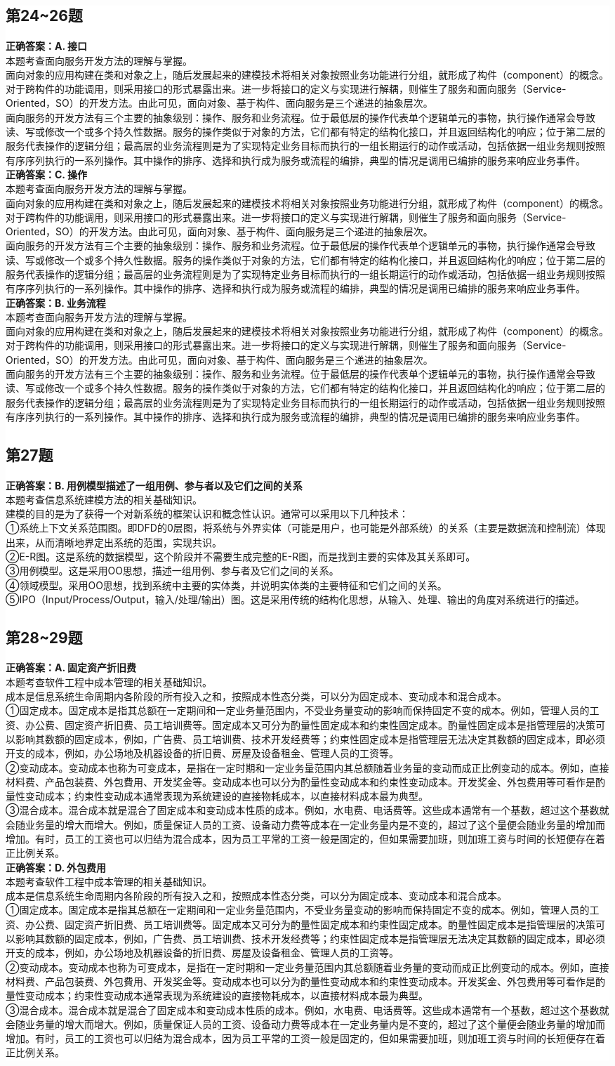 
## 第24~26题 ##

**正确答案：A. 接口**  
本题考查面向服务开发方法的理解与掌握。  
面向对象的应用构建在类和对象之上，随后发展起来的建模技术将相关对象按照业务功能进行分组，就形成了构件（component）的概念。对于跨构件的功能调用，则采用接口的形式暴露出来。进一步将接口的定义与实现进行解耦，则催生了服务和面向服务（Service-Oriented，SO）的开发方法。由此可见，面向对象、基于构件、面向服务是三个递进的抽象层次。  
面向服务的开发方法有三个主要的抽象级别：操作、服务和业务流程。位于最低层的操作代表单个逻辑单元的事物，执行操作通常会导致读、写或修改一个或多个持久性数据。服务的操作类似于对象的方法，它们都有特定的结构化接口，并且返回结构化的响应；位于第二层的服务代表操作的逻辑分组；最高层的业务流程则是为了实现特定业务目标而执行的一组长期运行的动作或活动，包括依据一组业务规则按照有序序列执行的一系列操作。其中操作的排序、选择和执行成为服务或流程的编排，典型的情况是调用已编排的服务来响应业务事件。  
**正确答案：C. 操作**  
本题考查面向服务开发方法的理解与掌握。  
面向对象的应用构建在类和对象之上，随后发展起来的建模技术将相关对象按照业务功能进行分组，就形成了构件（component）的概念。对于跨构件的功能调用，则采用接口的形式暴露出来。进一步将接口的定义与实现进行解耦，则催生了服务和面向服务（Service-Oriented，SO）的开发方法。由此可见，面向对象、基于构件、面向服务是三个递进的抽象层次。  
面向服务的开发方法有三个主要的抽象级别：操作、服务和业务流程。位于最低层的操作代表单个逻辑单元的事物，执行操作通常会导致读、写或修改一个或多个持久性数据。服务的操作类似于对象的方法，它们都有特定的结构化接口，并且返回结构化的响应；位于第二层的服务代表操作的逻辑分组；最高层的业务流程则是为了实现特定业务目标而执行的一组长期运行的动作或活动，包括依据一组业务规则按照有序序列执行的一系列操作。其中操作的排序、选择和执行成为服务或流程的编排，典型的情况是调用已编排的服务来响应业务事件。  
**正确答案：B. 业务流程**  
本题考查面向服务开发方法的理解与掌握。  
面向对象的应用构建在类和对象之上，随后发展起来的建模技术将相关对象按照业务功能进行分组，就形成了构件（component）的概念。对于跨构件的功能调用，则采用接口的形式暴露出来。进一步将接口的定义与实现进行解耦，则催生了服务和面向服务（Service-Oriented，SO）的开发方法。由此可见，面向对象、基于构件、面向服务是三个递进的抽象层次。  
面向服务的开发方法有三个主要的抽象级别：操作、服务和业务流程。位于最低层的操作代表单个逻辑单元的事物，执行操作通常会导致读、写或修改一个或多个持久性数据。服务的操作类似于对象的方法，它们都有特定的结构化接口，并且返回结构化的响应；位于第二层的服务代表操作的逻辑分组；最高层的业务流程则是为了实现特定业务目标而执行的一组长期运行的动作或活动，包括依据一组业务规则按照有序序列执行的一系列操作。其中操作的排序、选择和执行成为服务或流程的编排，典型的情况是调用已编排的服务来响应业务事件。  


## 第27题 ##

**正确答案：B. 用例模型描述了一组用例、参与者以及它们之间的关系**  
本题考查信息系统建模方法的相关基础知识。  
建模的目的是为了获得一个对新系统的框架认识和概念性认识。通常可以采用以下几种技术：  
①系统上下文关系范围图。即DFD的0层图，将系统与外界实体（可能是用户，也可能是外部系统）的关系（主要是数据流和控制流）体现出来，从而清晰地界定出系统的范围，实现共识。  
②E-R图。这是系统的数据模型，这个阶段并不需要生成完整的E-R图，而是找到主要的实体及其关系即可。  
③用例模型。这是采用OO思想，描述一组用例、参与者及它们之间的关系。  
④领域模型。采用OO思想，找到系统中主要的实体类，并说明实体类的主要特征和它们之间的关系。  
⑤IPO（Input/Process/Output，输入/处理/输出）图。这是采用传统的结构化思想，从输入、处理、输出的角度对系统进行的描述。  


## 第28~29题 ##

**正确答案：A. 固定资产折旧费**  
本题考查软件工程中成本管理的相关基础知识。  
成本是信息系统生命周期内各阶段的所有投入之和，按照成本性态分类，可以分为固定成本、变动成本和混合成本。  
①固定成本。固定成本是指其总额在一定期间和一定业务量范围内，不受业务量变动的影响而保持固定不变的成本。例如，管理人员的工资、办公费、固定资产折旧费、员工培训费等。固定成本又可分为酌量性固定成本和约束性固定成本。酌量性固定成本是指管理层的决策可以影响其数额的固定成本，例如，广告费、员工培训费、技术开发经费等；约束性固定成本是指管理层无法决定其数额的固定成本，即必须开支的成本，例如，办公场地及机器设备的折旧费、房屋及设备租金、管理人员的工资等。  
②变动成本。变动成本也称为可变成本，是指在一定时期和一定业务量范围内其总额随着业务量的变动而成正比例变动的成本。例如，直接材料费、产品包装费、外包費用、开发奖金等。变动成本也可以分为酌量性变动成本和约束性变动成本。开发奖金、外包费用等可看作是酌量性变动成本；约束性变动成本通常表现为系统建设的直接物耗成本，以直接材料成本最为典型。  
③混合成本。混合成本就是混合了固定成本和变动成本性质的成本。例如，水电费、电话费等。这些成本通常有一个基数，超过这个基数就会随业务量的增大而增大。例如，质量保证人员的工资、设备动力费等成本在一定业务量内是不变的，超过了这个量便会随业务量的增加而增加。有时，员工的工资也可以归结为混合成本，因为员工平常的工资一般是固定的，但如果需要加班，则加班工资与时间的长短便存在着正比例关系。  
**正确答案：D. 外包费用**  
本题考查软件工程中成本管理的相关基础知识。  
成本是信息系统生命周期内各阶段的所有投入之和，按照成本性态分类，可以分为固定成本、变动成本和混合成本。  
①固定成本。固定成本是指其总额在一定期间和一定业务量范围内，不受业务量变动的影响而保持固定不变的成本。例如，管理人员的工资、办公费、固定资产折旧费、员工培训费等。固定成本又可分为酌量性固定成本和约束性固定成本。酌量性固定成本是指管理层的决策可以影响其数额的固定成本，例如，广告费、员工培训费、技术开发经费等；约束性固定成本是指管理层无法决定其数额的固定成本，即必须开支的成本，例如，办公场地及机器设备的折旧费、房屋及设备租金、管理人员的工资等。  
②变动成本。变动成本也称为可变成本，是指在一定时期和一定业务量范围内其总额随着业务量的变动而成正比例变动的成本。例如，直接材料费、产品包装费、外包費用、开发奖金等。变动成本也可以分为酌量性变动成本和约束性变动成本。开发奖金、外包费用等可看作是酌量性变动成本；约束性变动成本通常表现为系统建设的直接物耗成本，以直接材料成本最为典型。  
③混合成本。混合成本就是混合了固定成本和变动成本性质的成本。例如，水电费、电话费等。这些成本通常有一个基数，超过这个基数就会随业务量的增大而增大。例如，质量保证人员的工资、设备动力费等成本在一定业务量内是不变的，超过了这个量便会随业务量的增加而增加。有时，员工的工资也可以归结为混合成本，因为员工平常的工资一般是固定的，但如果需要加班，则加班工资与时间的长短便存在着正比例关系。  
